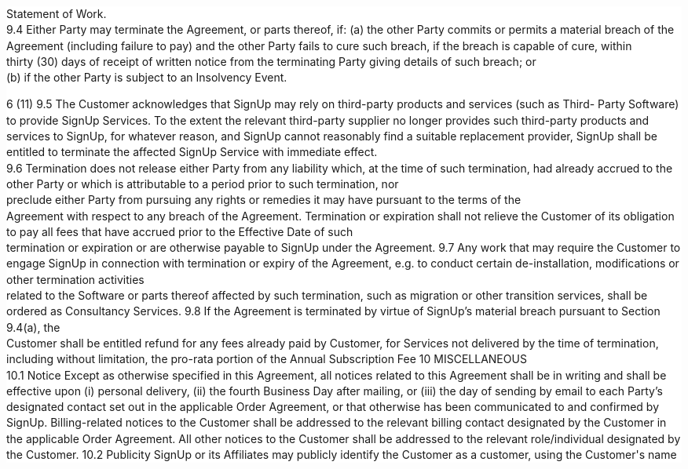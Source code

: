 Statement of Work.  
9.4 Either Party may terminate the Agreement, or parts thereof, if: 
(a) the other Party commits or permits a material breach of the Agreement (including failure to 
pay) and  the  other  Party  fails  to  cure  such  breach,  if  the  breach  is  capable  of  cure,  within  
thirty (30) days of receipt of written notice from the terminating Party giving details of such 
breach; or  
(b) if the other Party is subject to an Insolvency Event.   

 
6 (11) 
9.5 The Customer acknowledges that SignUp may rely on third-party products and services (such as Third-
Party Software) to provide SignUp Services. To the extent the relevant third-party supplier no longer 
provides  such  third-party products  and  services  to  SignUp,  for  whatever  reason,  and  SignUp cannot 
reasonably  find  a  suitable  replacement  provider,  SignUp shall  be  entitled  to  terminate  the  affected 
SignUp Service with immediate effect.  
9.6 Termination does not release either Party from any liability which, at the time of such termination, had 
already  accrued  to  the  other  Party  or  which  is  attributable  to  a  period  prior  to  such  termination,  nor  
preclude  either  Party  from  pursuing  any  rights  or  remedies  it  may  have  pursuant  to  the  terms  of  the  
Agreement with respect to any breach of the Agreement. Termination or expiration shall not relieve the 
Customer  of  its  obligation  to  pay  all  fees  that  have  accrued  prior  to  the  Effective Date  of  such  
termination or expiration or are otherwise payable to SignUp under the Agreement. 
9.7 Any work that may require the Customer to engage SignUp in connection with termination or expiry of 
the  Agreement,  e.g.  to  conduct  certain  de-installation,  modifications  or  other  termination  activities  
related to the Software or parts thereof affected by such termination, such as migration or other transition 
services, shall be ordered as Consultancy Services. 
9.8 If  the  Agreement  is  terminated  by virtue of SignUp’s material breach pursuant to Section 9.4(a),  the  
Customer shall be entitled refund for any fees already paid by Customer, for Services not delivered by 
the time of termination, including without limitation, the pro-rata portion of the Annual Subscription 
Fee 
10 MISCELLANEOUS  
10.1 Notice 
Except as otherwise specified in this Agreement, all notices related to this Agreement shall be in writing 
and shall be effective upon (i) personal delivery, (ii) the fourth Business Day after mailing, or (iii) the 
day of sending by email to each Party’s designated contact set out in the applicable Order Agreement, 
or that otherwise has been communicated to and confirmed by SignUp.  Billing-related  notices  to  the 
Customer shall be addressed to the relevant billing contact designated by the Customer in the applicable 
Order Agreement. All other notices to the Customer shall be addressed to the relevant role/individual 
designated by the Customer. 
10.2 Publicity 
SignUp or its Affiliates may publicly identify the Customer as a customer, using the Customer's name 